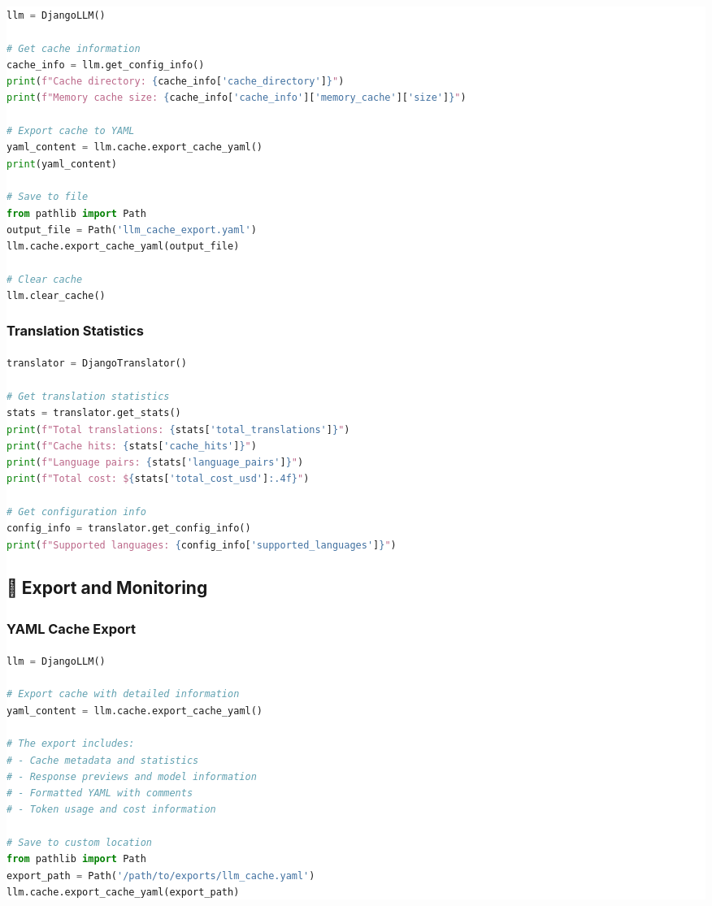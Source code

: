 ```python
llm = DjangoLLM()

# Get cache information
cache_info = llm.get_config_info()
print(f"Cache directory: {cache_info['cache_directory']}")
print(f"Memory cache size: {cache_info['cache_info']['memory_cache']['size']}")

# Export cache to YAML
yaml_content = llm.cache.export_cache_yaml()
print(yaml_content)

# Save to file
from pathlib import Path
output_file = Path('llm_cache_export.yaml')
llm.cache.export_cache_yaml(output_file)

# Clear cache
llm.clear_cache()
```

### Translation Statistics

```python
translator = DjangoTranslator()

# Get translation statistics
stats = translator.get_stats()
print(f"Total translations: {stats['total_translations']}")
print(f"Cache hits: {stats['cache_hits']}")
print(f"Language pairs: {stats['language_pairs']}")
print(f"Total cost: ${stats['total_cost_usd']:.4f}")

# Get configuration info
config_info = translator.get_config_info()
print(f"Supported languages: {config_info['supported_languages']}")
```

## 🎨 Export and Monitoring

### YAML Cache Export

```python
llm = DjangoLLM()

# Export cache with detailed information
yaml_content = llm.cache.export_cache_yaml()

# The export includes:
# - Cache metadata and statistics
# - Response previews and model information
# - Formatted YAML with comments
# - Token usage and cost information

# Save to custom location
from pathlib import Path
export_path = Path('/path/to/exports/llm_cache.yaml')
llm.cache.export_cache_yaml(export_path)
```
